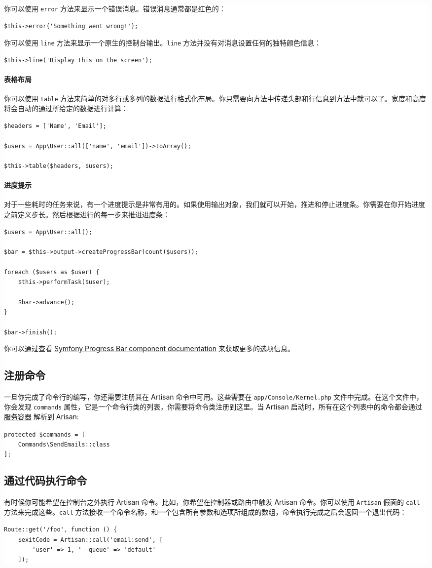 你可以使用 `error` 方法来显示一个错误消息。错误消息通常都是红色的：

    $this->error('Something went wrong!');

你可以使用 `line` 方法来显示一个原生的控制台输出。`line` 方法并没有对消息设置任何的独特颜色信息：

    $this->line('Display this on the screen');

#### 表格布局

你可以使用 `table` 方法来简单的对多行或多列的数据进行格式化布局。你只需要向方法中传递头部和行信息到方法中就可以了。宽度和高度将会自动的通过所给定的数据进行计算：

    $headers = ['Name', 'Email'];

    $users = App\User::all(['name', 'email'])->toArray();

    $this->table($headers, $users);

#### 进度提示

对于一些耗时的任务来说，有一个进度提示是非常有用的。如果使用输出对象，我们就可以开始，推进和停止进度条。你需要在你开始进度之前定义步长。然后根据进行的每一步来推进进度条：

    $users = App\User::all();

    $bar = $this->output->createProgressBar(count($users));

    foreach ($users as $user) {
        $this->performTask($user);

        $bar->advance();
    }

    $bar->finish();

你可以通过查看 [Symfony Progress Bar component documentation](http://symfony.com/doc/2.7/components/console/helpers/progressbar.html) 来获取更多的选项信息。

<a name="registering-commands"></a>
## 注册命令

一旦你完成了命令行的编写，你还需要注册其在 Artisan 命令中可用。这些需要在 `app/Console/Kernel.php` 文件中完成。在这个文件中，你会发现 `commands` 属性，它是一个命令行类的列表，你需要将命令类注册到这里。当 Artisan 启动时，所有在这个列表中的命令都会通过 [服务容器](/{{language}}/{{version}}/container) 解析到 Arisan:

    protected $commands = [
        Commands\SendEmails::class
    ];

<a name="programatically-executing-commands"></a>
## 通过代码执行命令

有时候你可能希望在控制台之外执行 Artisan 命令。比如，你希望在控制器或路由中触发 Artisan 命令。你可以使用 `Artisan` 假面的 `call` 方法来完成这些。`call` 方法接收一个命令名称，和一个包含所有参数和选项所组成的数组，命令执行完成之后会返回一个退出代码：

    Route::get('/foo', function () {
        $exitCode = Artisan::call('email:send', [
            'user' => 1, '--queue' => 'default'
        ]);
